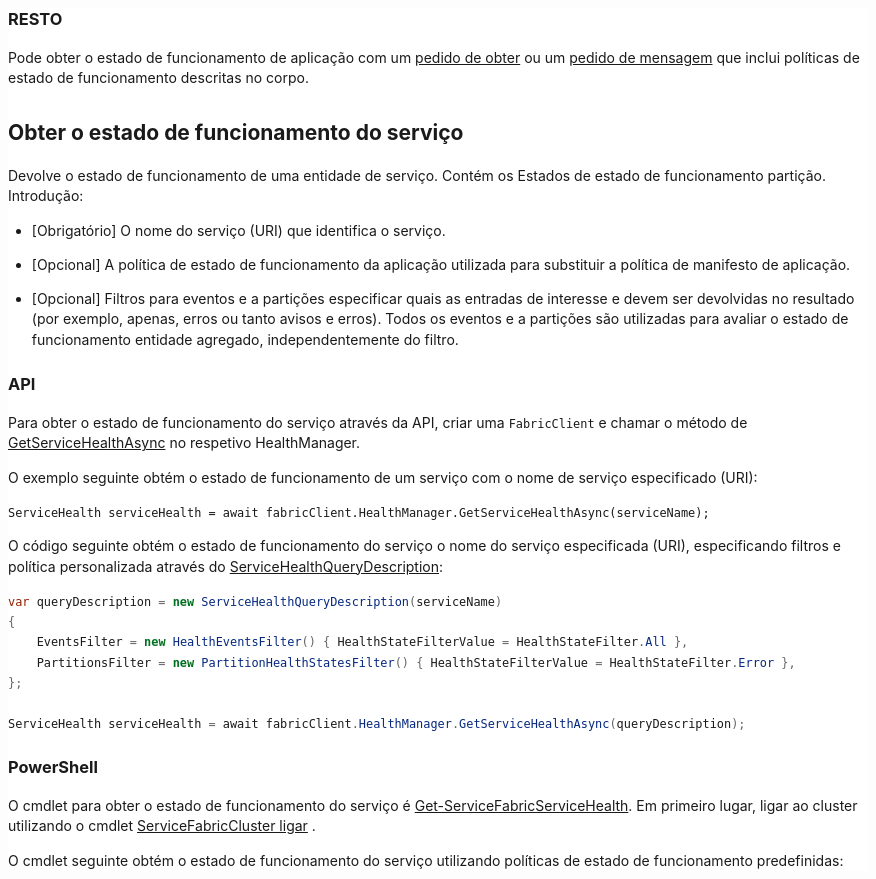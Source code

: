 ### <a name="rest"></a>RESTO
Pode obter o estado de funcionamento de aplicação com um [pedido de obter](https://msdn.microsoft.com/library/azure/dn707681.aspx) ou um [pedido de mensagem](https://msdn.microsoft.com/library/azure/dn707643.aspx) que inclui políticas de estado de funcionamento descritas no corpo.

## <a name="get-service-health"></a>Obter o estado de funcionamento do serviço
Devolve o estado de funcionamento de uma entidade de serviço. Contém os Estados de estado de funcionamento partição. Introdução:

- [Obrigatório] O nome do serviço (URI) que identifica o serviço.

- [Opcional] A política de estado de funcionamento da aplicação utilizada para substituir a política de manifesto de aplicação.

- [Opcional] Filtros para eventos e a partições especificar quais as entradas de interesse e devem ser devolvidas no resultado (por exemplo, apenas, erros ou tanto avisos e erros). Todos os eventos e a partições são utilizadas para avaliar o estado de funcionamento entidade agregado, independentemente do filtro.

### <a name="api"></a>API
Para obter o estado de funcionamento do serviço através da API, criar uma `FabricClient` e chamar o método de [GetServiceHealthAsync](https://msdn.microsoft.com/library/azure/system.fabric.fabricclient.healthclient.getservicehealthasync.aspx) no respetivo HealthManager.

O exemplo seguinte obtém o estado de funcionamento de um serviço com o nome de serviço especificado (URI):

```charp
ServiceHealth serviceHealth = await fabricClient.HealthManager.GetServiceHealthAsync(serviceName);
```

O código seguinte obtém o estado de funcionamento do serviço o nome do serviço especificada (URI), especificando filtros e política personalizada através do [ServiceHealthQueryDescription](https://msdn.microsoft.com/library/azure/system.fabric.description.servicehealthquerydescription.aspx):

```csharp
var queryDescription = new ServiceHealthQueryDescription(serviceName)
{
    EventsFilter = new HealthEventsFilter() { HealthStateFilterValue = HealthStateFilter.All },
    PartitionsFilter = new PartitionHealthStatesFilter() { HealthStateFilterValue = HealthStateFilter.Error },
};

ServiceHealth serviceHealth = await fabricClient.HealthManager.GetServiceHealthAsync(queryDescription);
```

### <a name="powershell"></a>PowerShell
O cmdlet para obter o estado de funcionamento do serviço é [Get-ServiceFabricServiceHealth](https://msdn.microsoft.com/library/mt125984.aspx). Em primeiro lugar, ligar ao cluster utilizando o cmdlet [ServiceFabricCluster ligar](https://msdn.microsoft.com/library/mt125938.aspx) .

O cmdlet seguinte obtém o estado de funcionamento do serviço utilizando políticas de estado de funcionamento predefinidas:


[1]: ./media/service-fabric-view-entities-aggregated-health/servicefabric-explorer-cluster-health.png